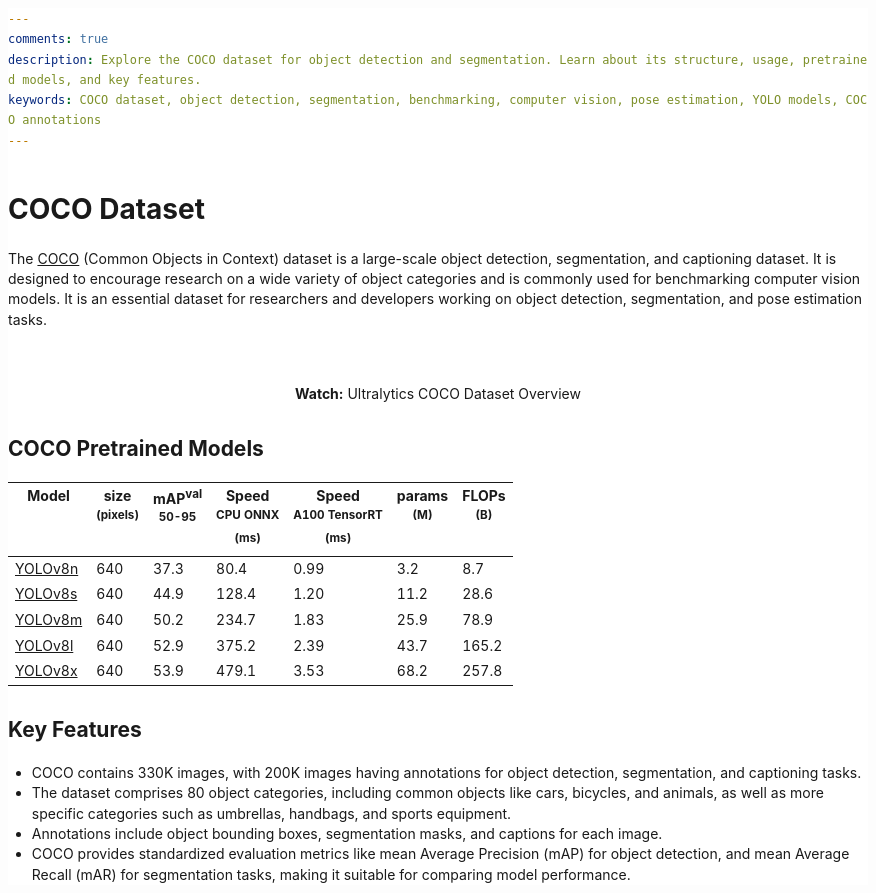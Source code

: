 ```yaml
---
comments: true
description: Explore the COCO dataset for object detection and segmentation. Learn about its structure, usage, pretrained models, and key features.
keywords: COCO dataset, object detection, segmentation, benchmarking, computer vision, pose estimation, YOLO models, COCO annotations
---
```


# COCO Dataset

The [COCO](https://cocodataset.org/#home) (Common Objects in Context) dataset is a large-scale object detection, segmentation, and captioning dataset. It is designed to encourage research on a wide variety of object categories and is commonly used for benchmarking computer vision models. It is an essential dataset for researchers and developers working on object detection, segmentation, and pose estimation tasks.

<p align="center">
  <br>
  <iframe loading="lazy" width="720" height="405" src="https://www.youtube.com/embed/uDrn9QZJ2lk"
    title="YouTube video player" frameborder="0"
    allow="accelerometer; autoplay; clipboard-write; encrypted-media; gyroscope; picture-in-picture; web-share"
    allowfullscreen>
  </iframe>
  <br>
  <strong>Watch:</strong> Ultralytics COCO Dataset Overview
</p>

## COCO Pretrained Models

| Model                                                                                | size<br><sup>(pixels) | mAP<sup>val<br>50-95 | Speed<br><sup>CPU ONNX<br>(ms) | Speed<br><sup>A100 TensorRT<br>(ms) | params<br><sup>(M) | FLOPs<br><sup>(B) |
|--------------------------------------------------------------------------------------|-----------------------|----------------------|--------------------------------|-------------------------------------|--------------------|-------------------|
| [YOLOv8n](https://github.com/ultralytics/assets/releases/download/v8.2.0/yolov8n.pt) | 640                   | 37.3                 | 80.4                           | 0.99                                | 3.2                | 8.7               |
| [YOLOv8s](https://github.com/ultralytics/assets/releases/download/v8.2.0/yolov8s.pt) | 640                   | 44.9                 | 128.4                          | 1.20                                | 11.2               | 28.6              |
| [YOLOv8m](https://github.com/ultralytics/assets/releases/download/v8.2.0/yolov8m.pt) | 640                   | 50.2                 | 234.7                          | 1.83                                | 25.9               | 78.9              |
| [YOLOv8l](https://github.com/ultralytics/assets/releases/download/v8.2.0/yolov8l.pt) | 640                   | 52.9                 | 375.2                          | 2.39                                | 43.7               | 165.2             |
| [YOLOv8x](https://github.com/ultralytics/assets/releases/download/v8.2.0/yolov8x.pt) | 640                   | 53.9                 | 479.1                          | 3.53                                | 68.2               | 257.8             |

## Key Features

- COCO contains 330K images, with 200K images having annotations for object detection, segmentation, and captioning tasks.
- The dataset comprises 80 object categories, including common objects like cars, bicycles, and animals, as well as more specific categories such as umbrellas, handbags, and sports equipment.
- Annotations include object bounding boxes, segmentation masks, and captions for each image.
- COCO provides standardized evaluation metrics like mean Average Precision (mAP) for object detection, and mean Average Recall (mAR) for segmentation tasks, making it suitable for comparing model performance.
